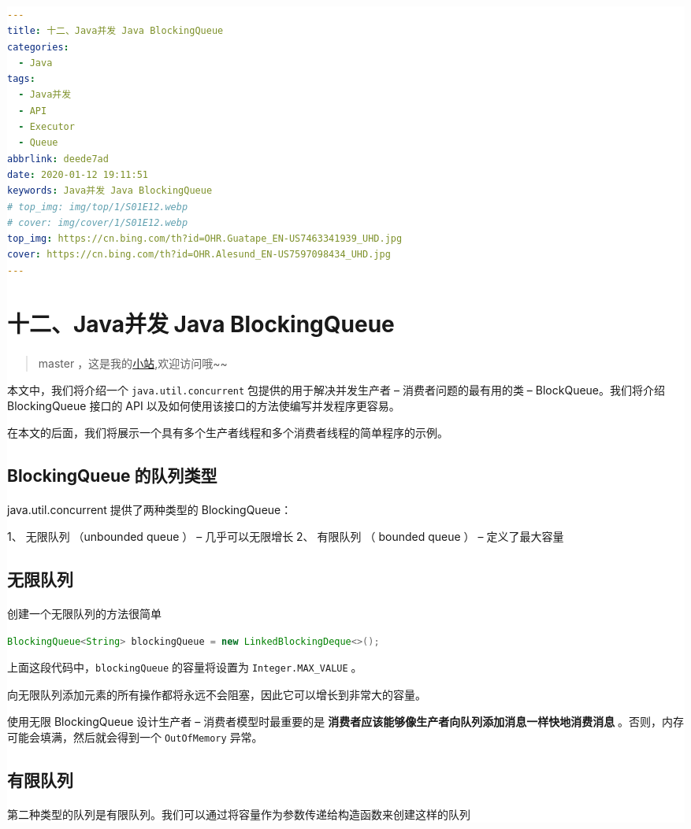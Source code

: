```yaml
---
title: 十二、Java并发 Java BlockingQueue
categories:
  - Java
tags:
  - Java并发
  - API
  - Executor
  - Queue
abbrlink: deede7ad
date: 2020-01-12 19:11:51
keywords: Java并发 Java BlockingQueue
# top_img: img/top/1/S01E12.webp
# cover: img/cover/1/S01E12.webp
top_img: https://cn.bing.com/th?id=OHR.Guatape_EN-US7463341939_UHD.jpg
cover: https://cn.bing.com/th?id=OHR.Alesund_EN-US7597098434_UHD.jpg
---
```

# 十二、Java并发 Java BlockingQueue
> master ，这是我的[小站](https://www.tryrun.top),欢迎访问哦~~

本文中，我们将介绍一个 `java.util.concurrent` 包提供的用于解决并发生产者 – 消费者问题的最有用的类 – BlockQueue。我们将介绍BlockingQueue 接口的 API 以及如何使用该接口的方法使编写并发程序更容易。

在本文的后面，我们将展示一个具有多个生产者线程和多个消费者线程的简单程序的示例。

## BlockingQueue 的队列类型

java.util.concurrent 提供了两种类型的 BlockingQueue：

1、 无限队列 （unbounded queue ） – 几乎可以无限增长
2、 有限队列 （ bounded queue ） – 定义了最大容量

## 无限队列

创建一个无限队列的方法很简单

```java
BlockingQueue<String> blockingQueue = new LinkedBlockingDeque<>();
```

上面这段代码中，`blockingQueue` 的容量将设置为 `Integer.MAX_VALUE` 。

向无限队列添加元素的所有操作都将永远不会阻塞，因此它可以增长到非常大的容量。

使用无限 BlockingQueue 设计生产者 – 消费者模型时最重要的是 **消费者应该能够像生产者向队列添加消息一样快地消费消息** 。否则，内存可能会填满，然后就会得到一个 `OutOfMemory` 异常。

## 有限队列

第二种类型的队列是有限队列。我们可以通过将容量作为参数传递给构造函数来创建这样的队列
